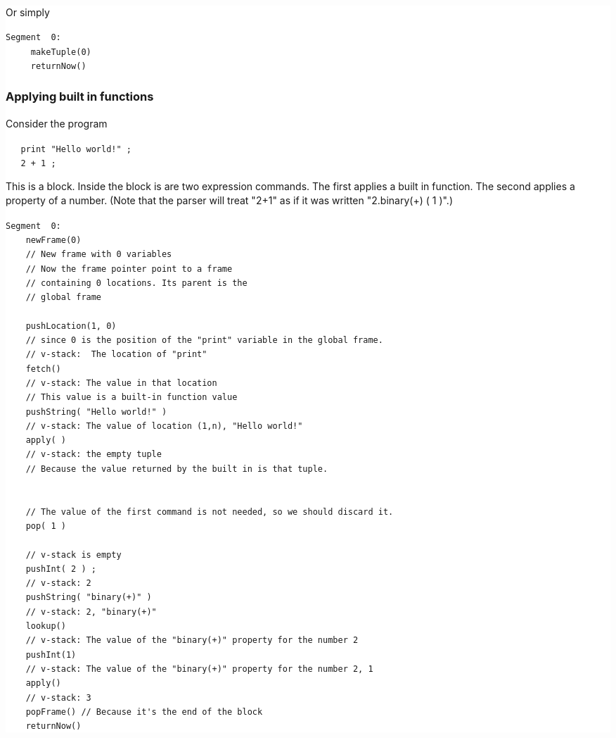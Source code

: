 Or simply

~~~
Segment  0:
     makeTuple(0)
     returnNow() 
~~~

### Applying built in functions

Consider the program

~~~
   print "Hello world!" ;
   2 + 1 ;
~~~

This is a block. Inside the block is are two expression commands. The first applies a built in function. The second applies a property of a number.  (Note that the parser will treat "2+1" as if it was written "2.binary(+) ( 1 )".)

~~~
Segment  0:
    newFrame(0)
    // New frame with 0 variables 
    // Now the frame pointer point to a frame
    // containing 0 locations. Its parent is the
    // global frame
    
    pushLocation(1, 0)
    // since 0 is the position of the "print" variable in the global frame.
    // v-stack:  The location of "print"
    fetch()
    // v-stack: The value in that location
    // This value is a built-in function value
    pushString( "Hello world!" )
    // v-stack: The value of location (1,n), "Hello world!"
    apply( )
    // v-stack: the empty tuple
    // Because the value returned by the built in is that tuple.
    
    
    // The value of the first command is not needed, so we should discard it.
    pop( 1 )
    
    // v-stack is empty
    pushInt( 2 ) ;
    // v-stack: 2
    pushString( "binary(+)" )
    // v-stack: 2, "binary(+)" 
    lookup()
    // v-stack: The value of the "binary(+)" property for the number 2
    pushInt(1)
    // v-stack: The value of the "binary(+)" property for the number 2, 1
    apply()
    // v-stack: 3
    popFrame() // Because it's the end of the block
    returnNow() 
~~~
